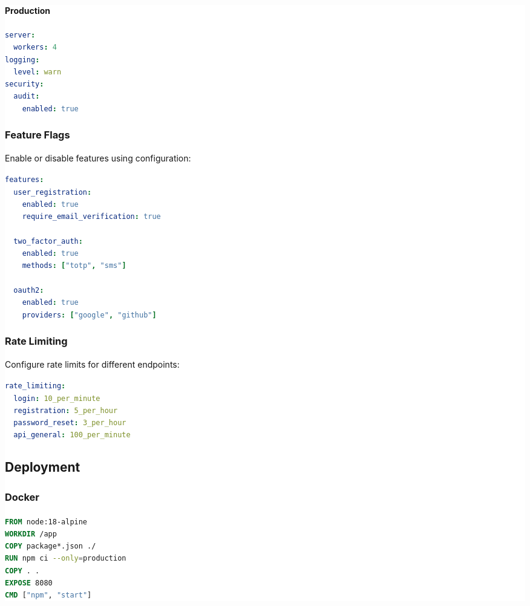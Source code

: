 #### Production

```yaml
server:
  workers: 4
logging:
  level: warn
security:
  audit:
    enabled: true
```

### Feature Flags

Enable or disable features using configuration:

```yaml
features:
  user_registration:
    enabled: true
    require_email_verification: true

  two_factor_auth:
    enabled: true
    methods: ["totp", "sms"]

  oauth2:
    enabled: true
    providers: ["google", "github"]
```

### Rate Limiting

Configure rate limits for different endpoints:

```yaml
rate_limiting:
  login: 10_per_minute
  registration: 5_per_hour
  password_reset: 3_per_hour
  api_general: 100_per_minute
```

## Deployment

### Docker

```dockerfile
FROM node:18-alpine
WORKDIR /app
COPY package*.json ./
RUN npm ci --only=production
COPY . .
EXPOSE 8080
CMD ["npm", "start"]
```
